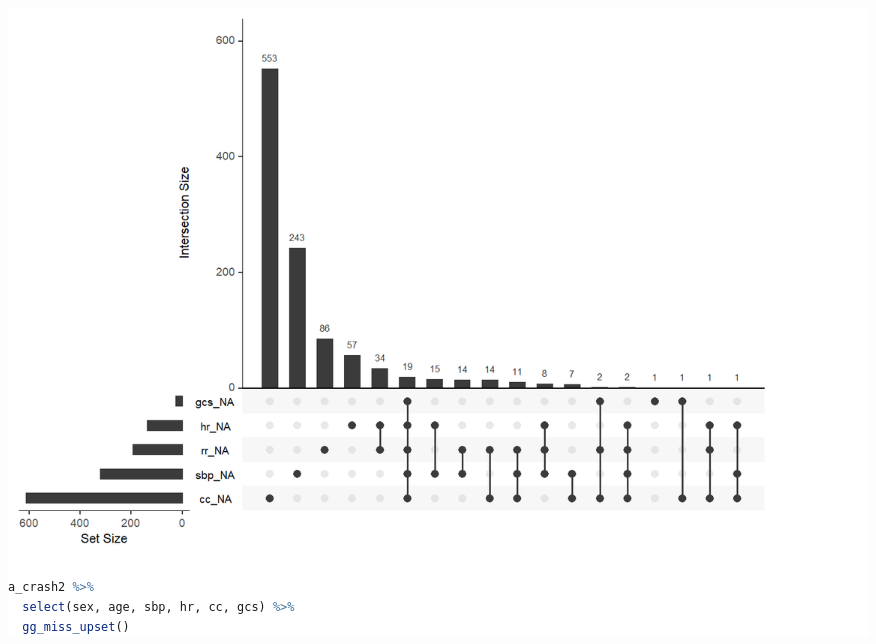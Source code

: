 <img src="Missing_crash2_files/figure-html/unnamed-chunk-10-1.png" width="768" />



```r
a_crash2 %>%
  select(sex, age, sbp, hr, cc, gcs) %>%
  gg_miss_upset()
```
